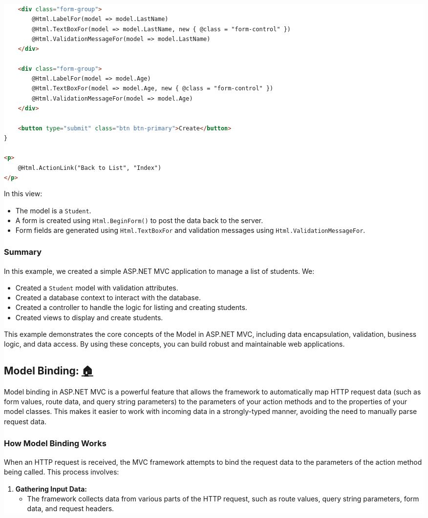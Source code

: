 ```html
    <div class="form-group">
        @Html.LabelFor(model => model.LastName)
        @Html.TextBoxFor(model => model.LastName, new { @class = "form-control" })
        @Html.ValidationMessageFor(model => model.LastName)
    </div>

    <div class="form-group">
        @Html.LabelFor(model => model.Age)
        @Html.TextBoxFor(model => model.Age, new { @class = "form-control" })
        @Html.ValidationMessageFor(model => model.Age)
    </div>

    <button type="submit" class="btn btn-primary">Create</button>
}

<p>
    @Html.ActionLink("Back to List", "Index")
</p>
```

In this view:
- The model is a `Student`.
- A form is created using `Html.BeginForm()` to post the data back to the server.
- Form fields are generated using `Html.TextBoxFor` and validation messages using `Html.ValidationMessageFor`.

### Summary

In this example, we created a simple ASP.NET MVC application to manage a list of students. We:
- Created a `Student` model with validation attributes.
- Created a database context to interact with the database.
- Created a controller to handle the logic for listing and creating students.
- Created views to display and create students.

This example demonstrates the core concepts of the Model in ASP.NET MVC, including data encapsulation, validation, business logic, and data access. By using these concepts, you can build robust and maintainable web applications.

## **Model Binding:** [🏠](https://github.com/SMitra1993/.NETMVCPursuit/blob/master/5%20-%20Model.md#model-)

Model binding in ASP.NET MVC is a powerful feature that allows the framework to automatically map HTTP request data (such as form values, route data, and query string parameters) to the parameters of your action methods and to the properties of your model classes. This makes it easier to work with incoming data in a strongly-typed manner, avoiding the need to manually parse request data.

### How Model Binding Works

When an HTTP request is received, the MVC framework attempts to bind the request data to the parameters of the action method being called. This process involves:

1. **Gathering Input Data:**
   - The framework collects data from various parts of the HTTP request, such as route values, query string parameters, form data, and request headers.
